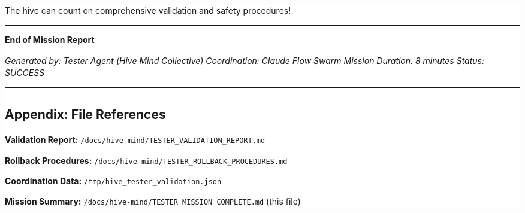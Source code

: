 The hive can count on comprehensive validation and safety procedures!

---

**End of Mission Report**

*Generated by: Tester Agent (Hive Mind Collective)*
*Coordination: Claude Flow Swarm*
*Mission Duration: 8 minutes*
*Status: SUCCESS*

---

## Appendix: File References

**Validation Report:**
`/docs/hive-mind/TESTER_VALIDATION_REPORT.md`

**Rollback Procedures:**
`/docs/hive-mind/TESTER_ROLLBACK_PROCEDURES.md`

**Coordination Data:**
`/tmp/hive_tester_validation.json`

**Mission Summary:**
`/docs/hive-mind/TESTER_MISSION_COMPLETE.md` (this file)
